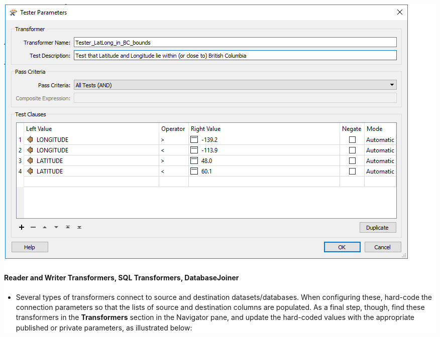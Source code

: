 ![](images/image_tester_inbc.png)

#### Reader and Writer Transformers, SQL Transformers, DatabaseJoiner

+ Several types of transformers connect to source and destination datasets/databases.  When configuring these, hard-code the connection parameters so that the lists of source and destination columns are populated. As a final step, though, find these transformers in the **Transformers** section in the Navigator pane, and update the hard-coded values with the appropriate published or private parameters, as illustrated below:

